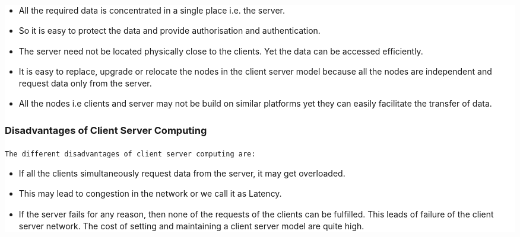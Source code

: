  - All the required data is concentrated in a single place i.e. the server. 

 - So it is easy to protect the data and provide authorisation and authentication.

 - The server need not be located physically close to the clients. 
   Yet the data can be accessed efficiently.

 - It is easy to replace, upgrade or relocate the nodes in the client server model because all the nodes are independent and request data only from the server.

 - All the nodes i.e clients and server may not be build on similar platforms yet they can easily facilitate the transfer of data.

### Disadvantages of Client Server Computing

    The different disadvantages of client server computing are:

 - If all the clients simultaneously request data from the server, it may get overloaded. 
 
 - This may lead to congestion in the network or we call it as Latency. 

 - If the server fails for any reason, then none of the requests of the clients can be fulfilled. This leads of failure of the client server network.
   The cost of setting and maintaining a client server model are quite high.





 



   
 



   




 










 
   
